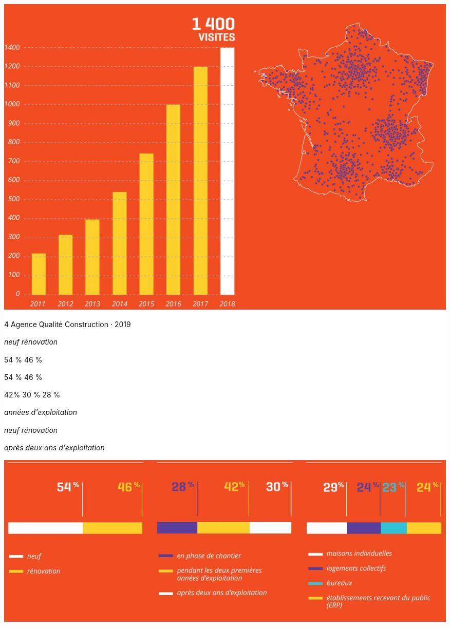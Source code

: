 ![](<images/Production d'électricité - Photovoltaïque et autoconsommation – 12 enseignements à connaître/_page_5_Figure_19.jpeg>)

4 Agence Qualité Construction · 2019

*neuf rénovation*

54 % 46 %

54 % 46 %

42% 30 % 28 %

*années d'exploitation*

*neuf rénovation*

*après deux ans d'exploitation*

![](<images/Production d'électricité - Photovoltaïque et autoconsommation – 12 enseignements à connaître/_page_6_Figure_1.jpeg>)
